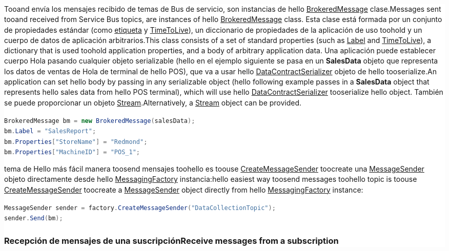 <span data-ttu-id="e6fa1-149">Tooand envía los mensajes recibido de temas de Bus de servicio, son instancias de hello [BrokeredMessage](/dotnet/api/microsoft.servicebus.messaging.brokeredmessage) clase.</span><span class="sxs-lookup"><span data-stu-id="e6fa1-149">Messages sent tooand received from Service Bus topics, are instances of hello [BrokeredMessage](/dotnet/api/microsoft.servicebus.messaging.brokeredmessage) class.</span></span> <span data-ttu-id="e6fa1-150">Esta clase está formada por un conjunto de propiedades estándar (como [etiqueta](/dotnet/api/microsoft.servicebus.messaging.brokeredmessage.label?view=azureservicebus-4.0.0#Microsoft_ServiceBus_Messaging_BrokeredMessage_Label) y [TimeToLive](/dotnet/api/microsoft.servicebus.messaging.brokeredmessage.timetolive?view=azureservicebus-4.0.0#Microsoft_ServiceBus_Messaging_BrokeredMessage_TimeToLive)), un diccionario de propiedades de la aplicación de uso toohold y un cuerpo de datos de aplicación arbitrarios.</span><span class="sxs-lookup"><span data-stu-id="e6fa1-150">This class consists of a set of standard properties (such as [Label](/dotnet/api/microsoft.servicebus.messaging.brokeredmessage.label?view=azureservicebus-4.0.0#Microsoft_ServiceBus_Messaging_BrokeredMessage_Label) and [TimeToLive](/dotnet/api/microsoft.servicebus.messaging.brokeredmessage.timetolive?view=azureservicebus-4.0.0#Microsoft_ServiceBus_Messaging_BrokeredMessage_TimeToLive)), a dictionary that is used toohold application properties, and a body of arbitrary application data.</span></span> <span data-ttu-id="e6fa1-151">Una aplicación puede establecer cuerpo Hola pasando cualquier objeto serializable (hello en el ejemplo siguiente se pasa en un **SalesData** objeto que representa los datos de ventas de Hola de terminal de hello POS), que va a usar hello [ DataContractSerializer](https://msdn.microsoft.com/library/system.runtime.serialization.datacontractserializer.aspx) objeto de hello tooserialize.</span><span class="sxs-lookup"><span data-stu-id="e6fa1-151">An application can set hello body by passing in any serializable object (hello following example passes in a **SalesData** object that represents hello sales data from hello POS terminal), which will use hello [DataContractSerializer](https://msdn.microsoft.com/library/system.runtime.serialization.datacontractserializer.aspx) tooserialize hello object.</span></span> <span data-ttu-id="e6fa1-152">También se puede proporcionar un objeto [Stream](https://msdn.microsoft.com/library/system.io.stream.aspx).</span><span class="sxs-lookup"><span data-stu-id="e6fa1-152">Alternatively, a [Stream](https://msdn.microsoft.com/library/system.io.stream.aspx) object can be provided.</span></span>

```csharp
BrokeredMessage bm = new BrokeredMessage(salesData);
bm.Label = "SalesReport";
bm.Properties["StoreName"] = "Redmond";
bm.Properties["MachineID"] = "POS_1";
```

<span data-ttu-id="e6fa1-153">tema de Hello más fácil manera toosend mensajes toohello es toouse [CreateMessageSender](/dotnet/api/microsoft.servicebus.messaging.messagingfactory#Microsoft_ServiceBus_Messaging_MessagingFactory_CreateMessageSender_System_String_) toocreate una [MessageSender](/dotnet/api/microsoft.servicebus.messaging.messagesender) objeto directamente desde hello [MessagingFactory](/dotnet/api/microsoft.servicebus.messaging.messagingfactory) instancia:</span><span class="sxs-lookup"><span data-stu-id="e6fa1-153">hello easiest way toosend messages toohello topic is toouse [CreateMessageSender](/dotnet/api/microsoft.servicebus.messaging.messagingfactory#Microsoft_ServiceBus_Messaging_MessagingFactory_CreateMessageSender_System_String_) toocreate a [MessageSender](/dotnet/api/microsoft.servicebus.messaging.messagesender) object directly from hello [MessagingFactory](/dotnet/api/microsoft.servicebus.messaging.messagingfactory) instance:</span></span>

```csharp
MessageSender sender = factory.CreateMessageSender("DataCollectionTopic");
sender.Send(bm);
```

### <a name="receive-messages-from-a-subscription"></a><span data-ttu-id="e6fa1-154">Recepción de mensajes de una suscripción</span><span class="sxs-lookup"><span data-stu-id="e6fa1-154">Receive messages from a subscription</span></span>